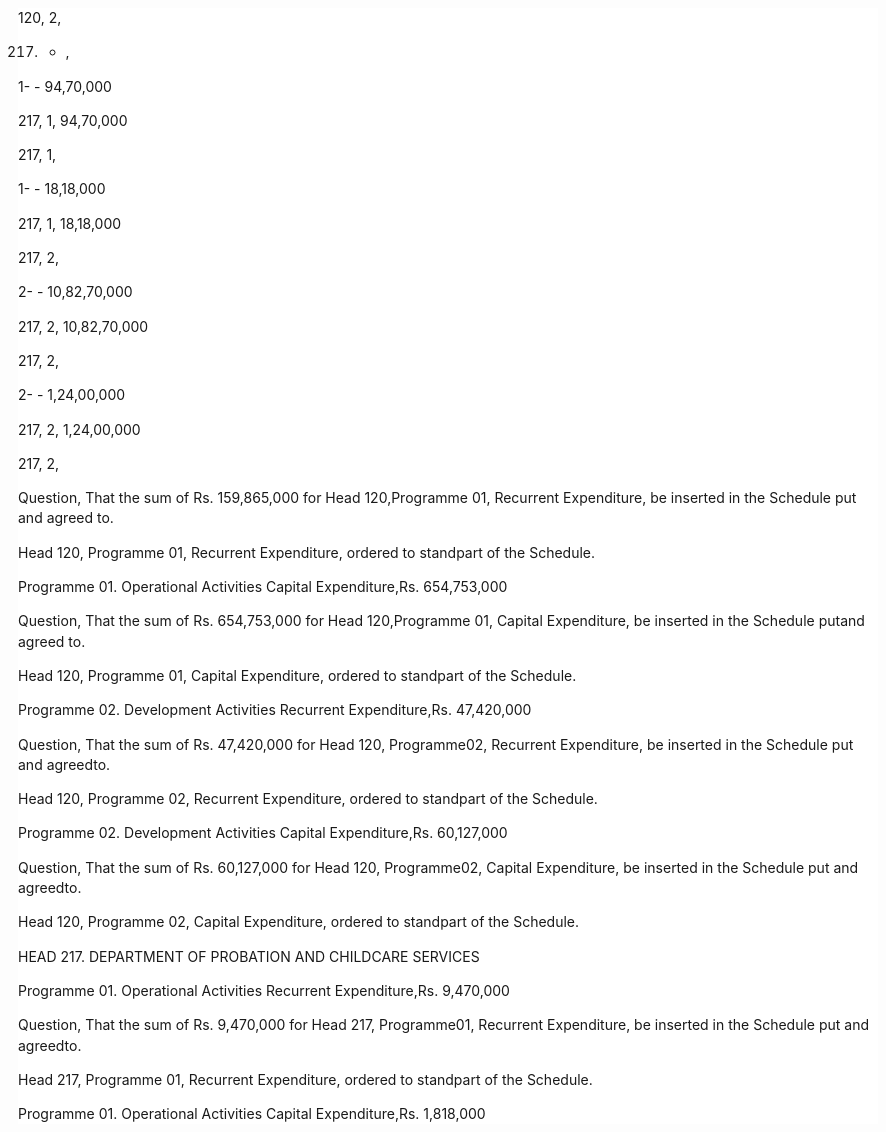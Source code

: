 120, 2,

217. - ,

1- - 94,70,000

217, 1, 94,70,000

217, 1,

1- - 18,18,000

217, 1, 18,18,000

217, 2,

2- - 10,82,70,000

217, 2, 10,82,70,000

217, 2,

2- - 1,24,00,000

217, 2, 1,24,00,000

217, 2,

Question, That the sum of Rs. 159,865,000 for Head 120,Programme 01, Recurrent Expenditure, be inserted in the Schedule put and agreed to.

Head 120, Programme 01, Recurrent Expenditure, ordered to standpart of the Schedule.

Programme 01. Operational Activities Capital Expenditure,Rs. 654,753,000

Question, That the sum of Rs. 654,753,000 for Head 120,Programme 01, Capital Expenditure, be inserted in the Schedule putand agreed to.

Head 120, Programme 01, Capital Expenditure, ordered to standpart of the Schedule.

Programme 02. Development Activities Recurrent Expenditure,Rs. 47,420,000

Question, That the sum of Rs. 47,420,000 for Head 120, Programme02, Recurrent Expenditure, be inserted in the Schedule put and agreedto.

Head 120, Programme 02, Recurrent Expenditure, ordered to standpart of the Schedule.

Programme 02. Development Activities Capital Expenditure,Rs. 60,127,000

Question, That the sum of Rs. 60,127,000 for Head 120, Programme02, Capital Expenditure, be inserted in the Schedule put and agreedto.

Head 120, Programme 02, Capital Expenditure, ordered to standpart of the Schedule.

HEAD 217. DEPARTMENT OF PROBATION AND CHILDCARE SERVICES

Programme 01. Operational Activities Recurrent Expenditure,Rs. 9,470,000

Question, That the sum of Rs. 9,470,000 for Head 217, Programme01, Recurrent Expenditure, be inserted in the Schedule put and agreedto.

Head 217, Programme 01, Recurrent Expenditure, ordered to standpart of the Schedule.

Programme 01. Operational Activities Capital Expenditure,Rs. 1,818,000
